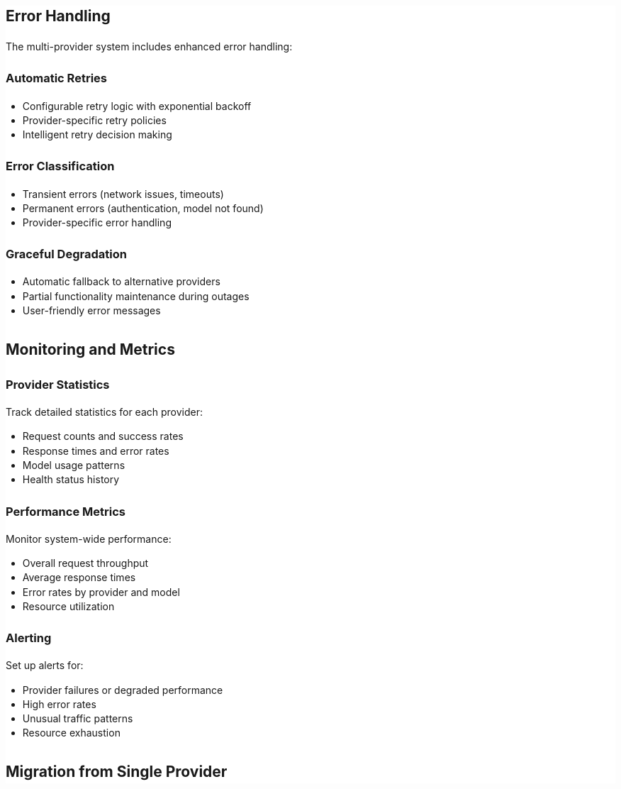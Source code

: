 ## Error Handling

The multi-provider system includes enhanced error handling:

### Automatic Retries

- Configurable retry logic with exponential backoff
- Provider-specific retry policies
- Intelligent retry decision making

### Error Classification

- Transient errors (network issues, timeouts)
- Permanent errors (authentication, model not found)
- Provider-specific error handling

### Graceful Degradation

- Automatic fallback to alternative providers
- Partial functionality maintenance during outages
- User-friendly error messages

## Monitoring and Metrics

### Provider Statistics

Track detailed statistics for each provider:

- Request counts and success rates
- Response times and error rates
- Model usage patterns
- Health status history

### Performance Metrics

Monitor system-wide performance:

- Overall request throughput
- Average response times
- Error rates by provider and model
- Resource utilization

### Alerting

Set up alerts for:

- Provider failures or degraded performance
- High error rates
- Unusual traffic patterns
- Resource exhaustion

## Migration from Single Provider
